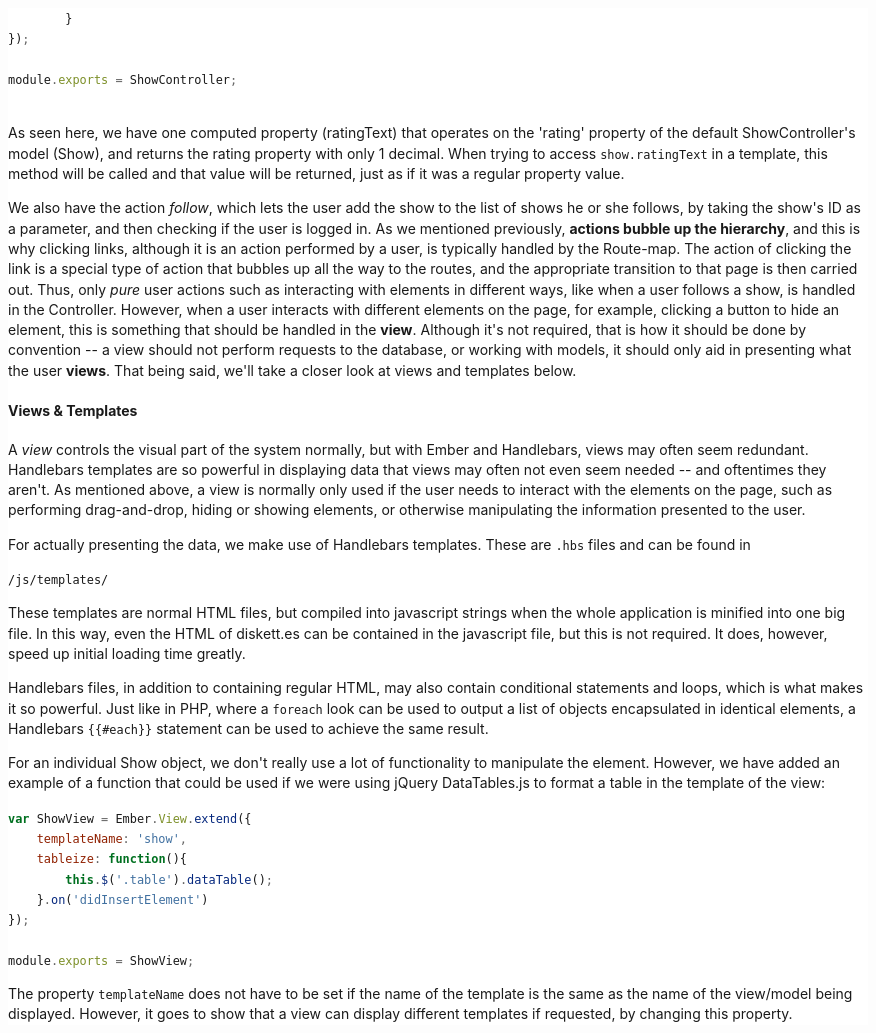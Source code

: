 ```javascript
        }
});

module.exports = ShowController;
                                                                    

```

As seen here, we have one computed property (ratingText) that operates on the 'rating' property of the default ShowController's model (Show), and returns the rating property with only 1 decimal. When trying to access `show.ratingText` in a template, this method will be called and that value will be returned, just as if it was a regular property value.

We also have the action *follow*, which lets the user add the show to the list of shows he or she follows, by taking the show's ID as a parameter, and then checking if the user is logged in. As we mentioned previously, **actions bubble up the hierarchy**, and this is why clicking links, although it is an action performed by a user, is typically handled by the Route-map. The action of clicking the link is a special type of action that bubbles up all the way to the routes, and the appropriate transition to that page is then carried out. Thus, only *pure* user actions such as interacting with elements in different ways, like when a user follows a show, is handled in the Controller. However, when a user interacts with different elements on the page, for example, clicking a button to hide an element, this is something that should be handled in the **view**. Although it's not required, that is how it should be done by convention -- a view should not perform requests to the database, or working with models, it should only aid in presenting what the user **views**. That being said, we'll take a closer look at views and templates below.

#### Views & Templates

A *view* controls the visual part of the system normally, but with Ember and Handlebars, views may often seem redundant. Handlebars templates are so powerful in displaying data that views may often not even seem needed -- and oftentimes they aren't. As mentioned above, a view is normally only used if the user needs to interact with the elements on the page, such as performing drag-and-drop, hiding or showing elements, or otherwise manipulating the information presented to the user.

For actually presenting the data, we make use of Handlebars templates. These are `.hbs` files and can be found in

`/js/templates/`

These templates are normal HTML files, but compiled into javascript strings when the whole application is minified into one big file. In this way, even the HTML of diskett.es can be contained in the javascript file, but this is not required. It does, however, speed up initial loading time greatly.

Handlebars files, in addition to containing regular HTML, may also contain conditional statements and loops, which is what makes it so powerful. Just like in PHP, where a `foreach` look can be used to output a list of objects encapsulated in identical elements, a Handlebars `{{#each}}` statement can be used to achieve the same result.

For an individual Show object, we don't really use a lot of functionality to manipulate the element. However, we have added an example of a function that could be used if we were using jQuery DataTables.js to format a table in the template of the view:

```javascript
var ShowView = Ember.View.extend({
    templateName: 'show',
    tableize: function(){
        this.$('.table').dataTable();
    }.on('didInsertElement')
});

module.exports = ShowView;
```
The property `templateName` does not have to be set if the name of the template is the same as the name of the view/model being displayed. However, it goes to show that a view can display different templates if requested, by changing this property.
